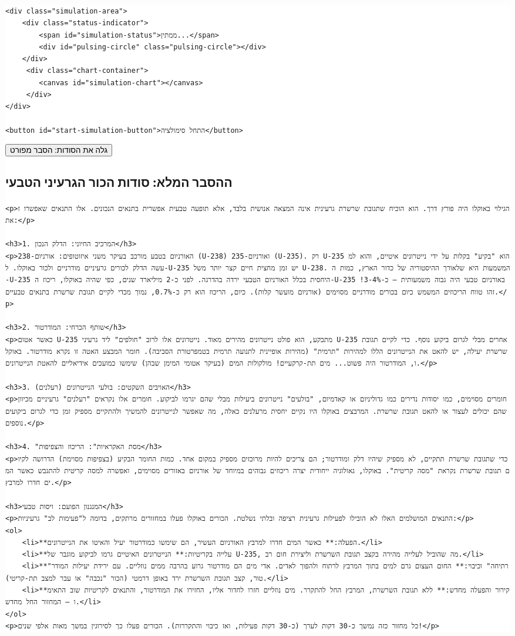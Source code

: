     <div class="simulation-area">
        <div class="status-indicator">
            <span id="simulation-status">ממתין...</span>
            <div id="pulsing-circle" class="pulsing-circle"></div>
        </div>
         <div class="chart-container">
            <canvas id="simulation-chart"></canvas>
         </div>
    </div>

    <button id="start-simulation-button">התחל סימולציה</button>
</div>

<button id="toggle-explanation-button" class="toggle-button">גלה את הסודות: הסבר מפורט</button>

<div id="explanation" class="explanation-section">
    <h2>ההסבר המלא: סודות הכור הגרעיני הטבעי</h2>

    <p>הגילוי באוקלו היה פורץ דרך. הוא הוכיח שתגובת שרשרת גרעינית אינה המצאה אנושית בלבד, אלא תופעה טבעית אפשרית בתנאים הנכונים. אלו התנאים שאפשרו זאת:</p>

    <h3>1. המרכיב החיוני: הדלק הנכון</h3>
    <p>האורניום בטבע מורכב בעיקר משני איזוטופים: אורניום-238 (U-238) ואורניום-235 (U-235). רק U-235 הוא "בקיע" בקלות על ידי נייטרונים איטיים, והוא למעשה הדלק לכורים גרעיניים מודרניים ולכור באוקלו. ל-U-235 יש זמן מחצית חיים קצר יותר משל U-238. המשמעות היא שלאורך ההיסטוריה של כדור הארץ, כמות ה-U-235 היחסית בכלל האורניום הטבעי ירדה בהדרגה. לפני כ-2 מיליארד שנים, כפי שהיה באוקלו, ריכוז ה-U-235 באורניום טבעי היה גבוה משמעותית – כ-3-4%! זהו טווח הריכוזים המשמש כיום בכורים מודרניים מסוימים (אורניום מועשר קלות). כיום, הריכוז הוא רק כ-0.7%, נמוך מכדי לקיים תגובת שרשרת בתנאים טבעיים.</p>

    <h3>2. שותף הכרחי: המודרטור</h3>
    <p>כאשר אטום U-235 מתבקע, הוא פולט נייטרונים מהירים מאוד. נייטרונים אלו לרוב "חולפים" ליד גרעיני U-235 אחרים מבלי לגרום ביקוע נוסף. כדי לקיים תגובת שרשרת יעילה, יש להאט את הנייטרונים הללו למהירות "תרמית" (מהירות אופיינית לתנועה תרמית בטמפרטורת הסביבה). חומר המבצע האטה זו נקרא מודרטור. באוקלו, המודרטור היה פשוט... מים תת-קרקעיים! מולקולות המים (בעיקר אטומי המימן שבהן) שימשו כמועכים אידיאליים להאטת הנייטרונים.</p>

    <h3>3. האויבים השקטים: בולעי הנייטרונים (רעלנים)</h3>
    <p>חומרים מסוימים, כמו יסודות נדירים כמו גדוליניום או קאדמיום, "בולעים" נייטרונים ביעילות מבלי שהם יגרמו לביקוע. חומרים אלו נקראים "רעלנים" גרעיניים מכיוון שהם יכולים לעצור או להאט תגובת שרשרת. המרבצים באוקלו היו נקיים יחסית מרעלנים כאלה, מה שאפשר לנייטרונים להמשיך ולהתקיים מספיק זמן כדי לגרום ביקועים נוספים.</p>

    <h3>4. "מסת האקראיות": הריכוז והצפיפות</h3>
    <p>כדי שתגובת שרשרת תתקיים, לא מספיק שיהיו דלק ומודרטור; הם צריכים להיות מרוכזים מספיק במקום אחד. כמות החומר הבקיע (בצפיפות מסוימת) הדרושה לקיום תגובת שרשרת נקראת "מסה קריטית". באוקלו, גאולוגיה ייחודית יצרה ריכוזים גבוהים במיוחד של אורניום באזורים מסוימים, ואפשרה למסה קריטית להתגבש כאשר המים חדרו למרבץ.</p>

    <h3>המנגנון הפועם: ויסות טבעי</h3>
    <p>התנאים המושלמים האלו לא הובילו לפעילות גרעינית רציפה ובלתי נשלטת. הכורים באוקלו פעלו במחזורים מרתקים, בדומה ל"פעימות לב" גרעיניות:</p>
    <ol>
        <li>**הפעלה:** כאשר המים חדרו למרבץ האורניום העשיר, הם שימשו כמודרטור יעיל והאיטו את הנייטרונים.</li>
        <li>**עלייה בקריטיות:** הנייטרונים האיטיים גרמו לביקוע מוגבר של U-235, מה שהוביל לעלייה מהירה בקצב תגובת השרשרת וליצירת חום רב.</li>
        <li>**"רתיחה" וכיבוי:** החום העצום גרם למים בתוך המרבץ לרתוח ולהפוך לאדים. אדי מים הם מודרטור גרוע בהרבה ממים נוזליים. עם ירידת יעילות המודרטור, קצב תגובת השרשרת ירד באופן דרמטי (הכור "נכבה" או עבר למצב תת-קריטי).</li>
        <li>**קירור והפעלה מחדש:** ללא תגובת השרשרת, המרבץ החל להתקרר. מים נוזליים חזרו לחדור אליו, החזירו את המודרטור, והתנאים לקריטיות שוב התאימו – המחזור החל מחדש.</li>
    </ol>
    <p>כל מחזור כזה נמשך כ-30 דקות לערך (כ-30 דקות פעילות, ואז כיבוי והתקררות). הכורים פעלו כך לסירוגין במשך מאות אלפי שנים!</p>
